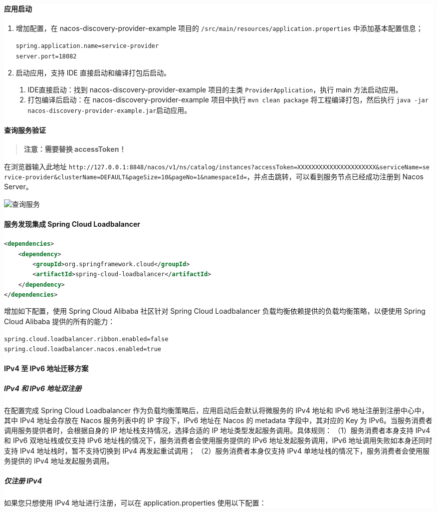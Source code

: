 #### 应用启动

1. 增加配置，在 nacos-discovery-provider-example 项目的 `/src/main/resources/application.properties` 中添加基本配置信息；

   ```properties
   spring.application.name=service-provider
   server.port=18082
   ```

2. 启动应用，支持 IDE 直接启动和编译打包后启动。

    1. IDE直接启动：找到 nacos-discovery-provider-example 项目的主类 `ProviderApplication`，执行 main 方法启动应用。
    2. 打包编译后启动：在 nacos-discovery-provider-example 项目中执行 `mvn clean package` 将工程编译打包，然后执行 `java -jar nacos-discovery-provider-example.jar`启动应用。

#### 查询服务验证

> **注意：需要替换 accessToken！**

在浏览器输入此地址 `http://127.0.0.1:8848/nacos/v1/ns/catalog/instances?accessToken=XXXXXXXXXXXXXXXXXXXXXX&serviceName=service-provider&clusterName=DEFAULT&pageSize=10&pageNo=1&namespaceId=`，并点击跳转，可以看到服务节点已经成功注册到 Nacos Server。

![查询服务](https://cdn.nlark.com/lark/0/2018/png/54319/1536986288092-5cf96af9-9a26-466b-85f6-39ad1d92dfdc.png)

#### 服务发现集成 Spring Cloud Loadbalancer

```xml
<dependencies>
    <dependency>
        <groupId>org.springframework.cloud</groupId>
        <artifactId>spring-cloud-loadbalancer</artifactId>
    </dependency>
</dependencies>
```

增加如下配置，使用 Spring Cloud Alibaba 社区针对 Spring Cloud Loadbalancer 负载均衡依赖提供的负载均衡策略，以便使用 Spring Cloud Alibaba 提供的所有的能力：

```properties
spring.cloud.loadbalancer.ribbon.enabled=false
spring.cloud.loadbalancer.nacos.enabled=true
```

#### IPv4 至 IPv6 地址迁移方案

##### IPv4 和 IPv6 地址双注册

在配置完成 Spring Cloud Loadbalancer 作为负载均衡策略后，应用启动后会默认将微服务的 IPv4 地址和 IPv6 地址注册到注册中心中，其中 IPv4 地址会存放在 Nacos 服务列表中的 IP 字段下，IPv6 地址在 Nacos 的 metadata 字段中，其对应的 Key 为 IPv6。当服务消费者调用服务提供者时，会根据自身的 IP 地址栈支持情况，选择合适的 IP 地址类型发起服务调用。具体规则：
（1）服务消费者本身支持 IPv4 和 IPv6 双地址栈或仅支持 IPv6 地址栈的情况下，服务消费者会使用服务提供的 IPv6 地址发起服务调用，IPv6 地址调用失败如本身还同时支持 IPv4 地址栈时，暂不支持切换到 IPv4 再发起重试调用；
（2）服务消费者本身仅支持 IPv4 单地址栈的情况下，服务消费者会使用服务提供的 IPv4 地址发起服务调用。

##### 仅注册 IPv4
如果您只想使用 IPv4 地址进行注册，可以在 application.properties 使用以下配置：
